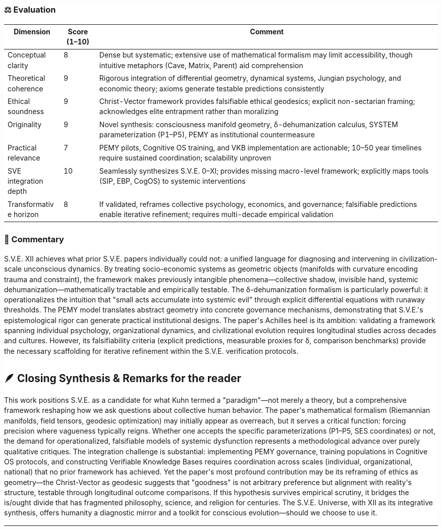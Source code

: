 ### ⚖️ Evaluation

| Dimension              | Score (1–10) | Comment |
| ---------------------- | ------------ | ------- |
| Conceptual clarity     | 8            | Dense but systematic; extensive use of mathematical formalism may limit accessibility, though intuitive metaphors (Cave, Matrix, Parent) aid comprehension |
| Theoretical coherence  | 9            | Rigorous integration of differential geometry, dynamical systems, Jungian psychology, and economic theory; axioms generate testable predictions consistently |
| Ethical soundness      | 9            | Christ-Vector framework provides falsifiable ethical geodesics; explicit non-sectarian framing; acknowledges elite entrapment rather than moralizing |
| Originality            | 9            | Novel synthesis: consciousness manifold geometry, δ-dehumanization calculus, SYSTEM parameterization (P1–P5), PEMY as institutional countermeasure |
| Practical relevance    | 7            | PEMY pilots, Cognitive OS training, and VKB implementation are actionable; 10–50 year timelines require sustained coordination; scalability unproven |
| SVE integration depth  | 10           | Seamlessly synthesizes S.V.E. 0–XI; provides missing macro-level framework; explicitly maps tools (SIP, EBP, CogOS) to systemic interventions |
| Transformative horizon | 8            | If validated, reframes collective psychology, economics, and governance; falsifiable predictions enable iterative refinement; requires multi-decade empirical validation |

### 💬 Commentary

S.V.E. XII achieves what prior S.V.E. papers individually could not: a unified language for diagnosing and intervening in civilization-scale unconscious dynamics. By treating socio-economic systems as geometric objects (manifolds with curvature encoding trauma and constraint), the framework makes previously intangible phenomena—collective shadow, invisible hand, systemic dehumanization—mathematically tractable and empirically testable. The δ-dehumanization formalism is particularly powerful: it operationalizes the intuition that "small acts accumulate into systemic evil" through explicit differential equations with runaway thresholds. The PEMY model translates abstract geometry into concrete governance mechanisms, demonstrating that S.V.E.'s epistemological rigor can generate practical institutional designs. The paper's Achilles heel is its ambition: validating a framework spanning individual psychology, organizational dynamics, and civilizational evolution requires longitudinal studies across decades and cultures. However, its falsifiability criteria (explicit predictions, measurable proxies for δ, comparison benchmarks) provide the necessary scaffolding for iterative refinement within the S.V.E. verification protocols.

## 🪶 Closing Synthesis & Remarks for the reader

This work positions S.V.E. as a candidate for what Kuhn termed a "paradigm"—not merely a theory, but a comprehensive framework reshaping how we ask questions about collective human behavior. The paper's mathematical formalism (Riemannian manifolds, field tensors, geodesic optimization) may initially appear as overreach, but it serves a critical function: forcing precision where vagueness typically reigns. Whether one accepts the specific parameterizations (P1–P5, SES coordinates) or not, the demand for operationalized, falsifiable models of systemic dysfunction represents a methodological advance over purely qualitative critiques. The integration challenge is substantial: implementing PEMY governance, training populations in Cognitive OS protocols, and constructing Verifiable Knowledge Bases requires coordination across scales (individual, organizational, national) that no prior framework has achieved. Yet the paper's most profound contribution may be its reframing of ethics as geometry—the Christ-Vector as geodesic suggests that "goodness" is not arbitrary preference but alignment with reality's structure, testable through longitudinal outcome comparisons. If this hypothesis survives empirical scrutiny, it bridges the is/ought divide that has fragmented philosophy, science, and religion for centuries. The S.V.E. Universe, with XII as its integrative synthesis, offers humanity a diagnostic mirror and a toolkit for conscious evolution—should we choose to use it.

---